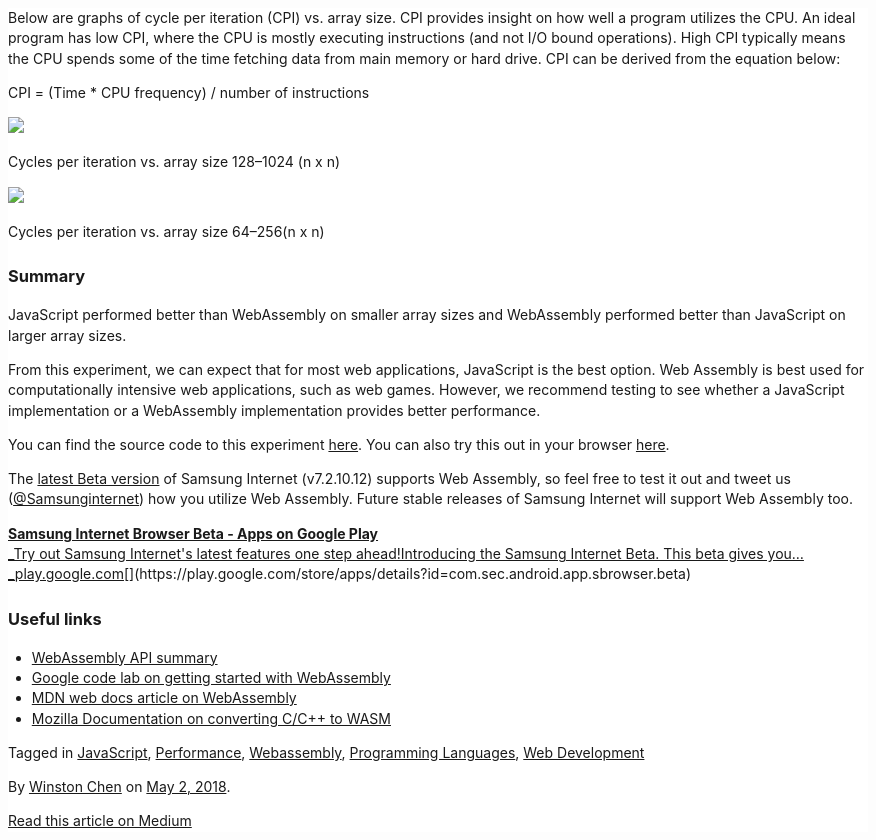 Below are graphs of cycle per iteration (CPI) vs. array size. CPI provides insight on how well a program utilizes the CPU. An ideal program has low CPI, where the CPU is mostly executing instructions (and not I/O bound operations). High CPI typically means the CPU spends some of the time fetching data from main memory or hard drive. CPI can be derived from the equation below:

CPI = (Time * CPU frequency) / number of instructions

![](https://cdn-images-1.medium.com/max/1000/1*msI42IXCjPbZKLHg77gnUA.png)

Cycles per iteration vs. array size 128–1024 (n x n)

![](https://cdn-images-1.medium.com/max/1000/1*1yqJOvlGtcEyGLPTYLRYTQ.png)

Cycles per iteration vs. array size 64–256(n x n)

### Summary

JavaScript performed better than WebAssembly on smaller array sizes and WebAssembly performed better than JavaScript on larger array sizes.

From this experiment, we can expect that for most web applications, JavaScript is the best option. Web Assembly is best used for computationally intensive web applications, such as web games. However, we recommend testing to see whether a JavaScript implementation or a WebAssembly implementation provides better performance.

You can find the source code to this experiment [here](https://github.com/SamsungInternet/wasm-js-perf). You can also try this out in your browser [here](https://samsunginter.net/wasm-js-perf/).

The [latest Beta version](https://medium.com/samsung-internet-dev/new-samsung-internet-beta-introduces-protected-browsing-52f1ce7145f6) of Samsung Internet (v7.2.10.12) supports Web Assembly, so feel free to test it out and tweet us ([@Samsunginternet](https://twitter.com/samsunginternet)) how you utilize Web Assembly. Future stable releases of Samsung Internet will support Web Assembly too.

[**Samsung Internet Browser Beta - Apps on Google Play**  
_Try out Samsung Internet's latest features one step ahead!Introducing the Samsung Internet Beta. This beta gives you…_play.google.com](https://play.google.com/store/apps/details?id=com.sec.android.app.sbrowser.beta "https://play.google.com/store/apps/details?id=com.sec.android.app.sbrowser.beta")[](https://play.google.com/store/apps/details?id=com.sec.android.app.sbrowser.beta)

### Useful links

*   [WebAssembly API summary](https://github.com/zbjornson/human-asmjs)
*   [Google code lab on getting started with WebAssembly](https://codelabs.developers.google.com/codelabs/web-assembly-intro/index.html?index=..%2F..%2Findex#0)
*   [MDN web docs article on WebAssembly](https://developer.mozilla.org/en-US/docs/WebAssembly)
*   [Mozilla Documentation on converting C/C++ to WASM](https://developer.mozilla.org/en-US/docs/WebAssembly/C_to_wasm)

Tagged in [JavaScript](https://medium.com/tag/javascript), [Performance](https://medium.com/tag/performance), [Webassembly](https://medium.com/tag/webassembly), [Programming Languages](https://medium.com/tag/programming-languages), [Web Development](https://medium.com/tag/web-development)

By [Winston Chen](https://medium.com/@winstonchen1337) on [May 2, 2018](https://medium.com/p/e07506fd5875).

[Read this article on Medium](https://medium.com/@winstonchen1337/performance-testing-web-assembly-vs-javascript-e07506fd5875)
